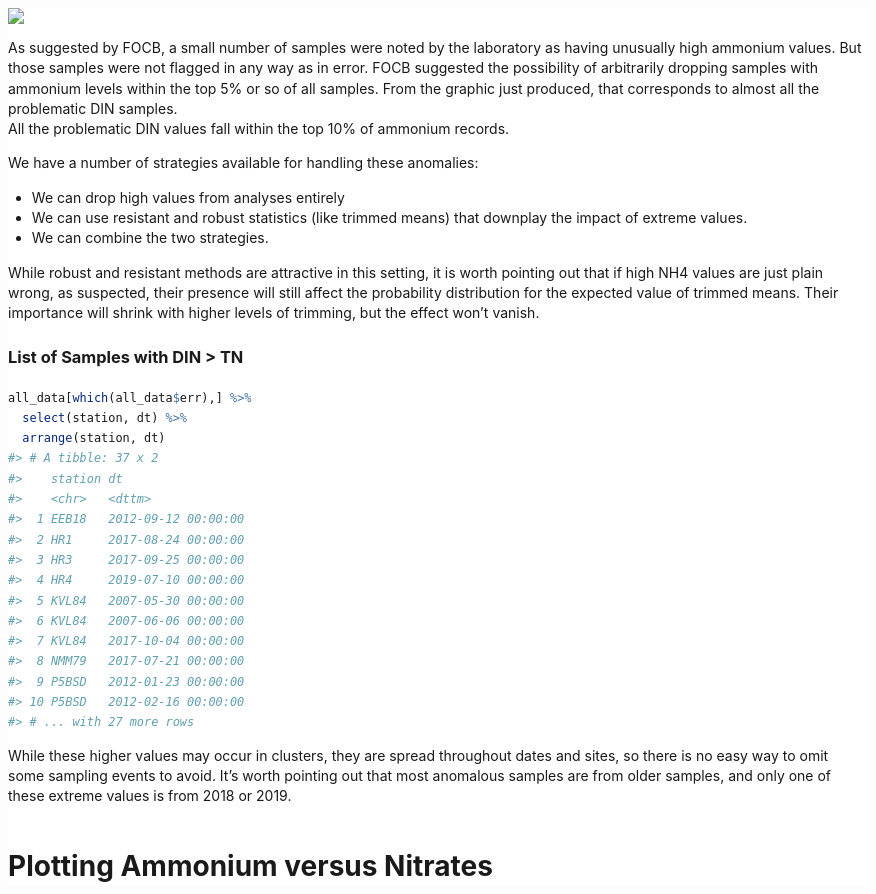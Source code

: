 <img src="FOCB_Nutrients_Combined_sum_files/figure-gfm/tn_din_plot_ammonium-1.png" style="display: block; margin: auto;" />

As suggested by FOCB, a small number of samples were noted by the
laboratory as having unusually high ammonium values. But those samples
were not flagged in any way as in error. FOCB suggested the possibility
of arbitrarily dropping samples with ammonium levels within the top 5%
or so of all samples. From the graphic just produced, that corresponds
to almost all the problematic DIN samples.  
All the problematic DIN values fall within the top 10% of ammonium
records.

We have a number of strategies available for handling these anomalies:

-   We can drop high values from analyses entirely  
-   We can use resistant and robust statistics (like trimmed means) that
    downplay the impact of extreme values.
-   We can combine the two strategies.

While robust and resistant methods are attractive in this setting, it is
worth pointing out that if high NH4 values are just plain wrong, as
suspected, their presence will still affect the probability distribution
for the expected value of trimmed means. Their importance will shrink
with higher levels of trimming, but the effect won’t vanish.

### List of Samples with DIN &gt; TN

``` r
all_data[which(all_data$err),] %>%
  select(station, dt) %>%
  arrange(station, dt)
#> # A tibble: 37 x 2
#>    station dt                 
#>    <chr>   <dttm>             
#>  1 EEB18   2012-09-12 00:00:00
#>  2 HR1     2017-08-24 00:00:00
#>  3 HR3     2017-09-25 00:00:00
#>  4 HR4     2019-07-10 00:00:00
#>  5 KVL84   2007-05-30 00:00:00
#>  6 KVL84   2007-06-06 00:00:00
#>  7 KVL84   2017-10-04 00:00:00
#>  8 NMM79   2017-07-21 00:00:00
#>  9 P5BSD   2012-01-23 00:00:00
#> 10 P5BSD   2012-02-16 00:00:00
#> # ... with 27 more rows
```

While these higher values may occur in clusters, they are spread
throughout dates and sites, so there is no easy way to omit some
sampling events to avoid. It’s worth pointing out that most anomalous
samples are from older samples, and only one of these extreme values is
from 2018 or 2019.

# Plotting Ammonium versus Nitrates
